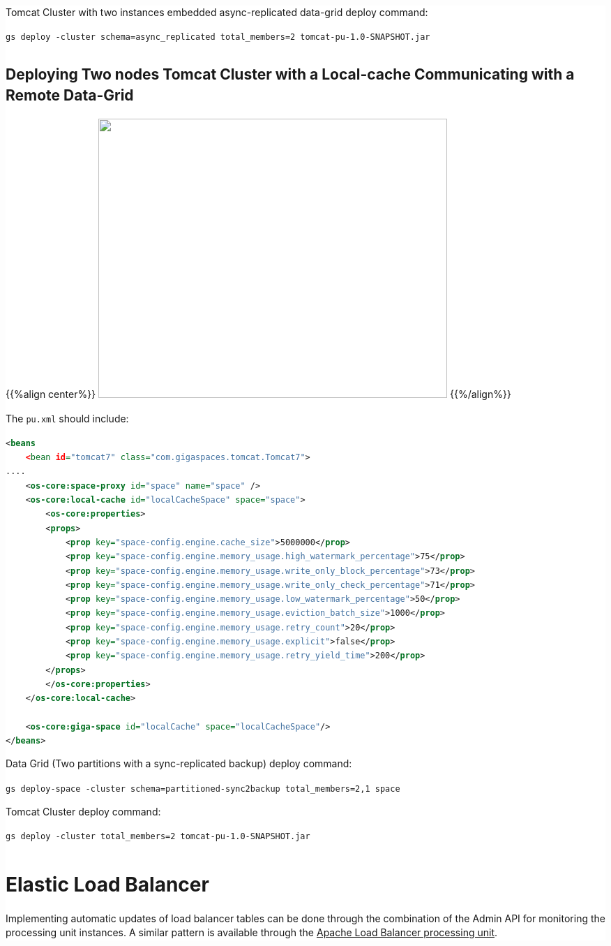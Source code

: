 Tomcat Cluster with two instances embedded async-replicated data-grid deploy command:

```xml
gs deploy -cluster schema=async_replicated total_members=2 tomcat-pu-1.0-SNAPSHOT.jar
```
## Deploying Two nodes Tomcat Cluster with a Local-cache Communicating with a Remote Data-Grid

{{%align center%}}
[<img src="/attachment_files/sbp/tomcat-deploy2.png" width="500" height="400">](/attachment_files/sbp/tomcat-deploy2.png)
{{%/align%}}

The `pu.xml` should include:
```xml
<beans 
	<bean id="tomcat7" class="com.gigaspaces.tomcat.Tomcat7">
....
	<os-core:space-proxy id="space" name="space" />
	<os-core:local-cache id="localCacheSpace" space="space">
		<os-core:properties>
		<props>
			<prop key="space-config.engine.cache_size">5000000</prop>
			<prop key="space-config.engine.memory_usage.high_watermark_percentage">75</prop>
			<prop key="space-config.engine.memory_usage.write_only_block_percentage">73</prop>
			<prop key="space-config.engine.memory_usage.write_only_check_percentage">71</prop>
			<prop key="space-config.engine.memory_usage.low_watermark_percentage">50</prop>
			<prop key="space-config.engine.memory_usage.eviction_batch_size">1000</prop>
			<prop key="space-config.engine.memory_usage.retry_count">20</prop>
			<prop key="space-config.engine.memory_usage.explicit">false</prop>
			<prop key="space-config.engine.memory_usage.retry_yield_time">200</prop>
		</props>
		</os-core:properties>
	</os-core:local-cache>

	<os-core:giga-space id="localCache" space="localCacheSpace"/>
</beans>
```

Data Grid (Two partitions with a sync-replicated backup) deploy command:

```xml
gs deploy-space -cluster schema=partitioned-sync2backup total_members=2,1 space
```

Tomcat Cluster deploy command:

```xml
gs deploy -cluster total_members=2 tomcat-pu-1.0-SNAPSHOT.jar
```

# Elastic Load Balancer

Implementing automatic updates of load balancer tables can be done through the combination of the Admin API for monitoring the processing unit instances. A similar pattern is available through the [Apache Load Balancer processing unit](./web-load-balancer-agent-pu.html).